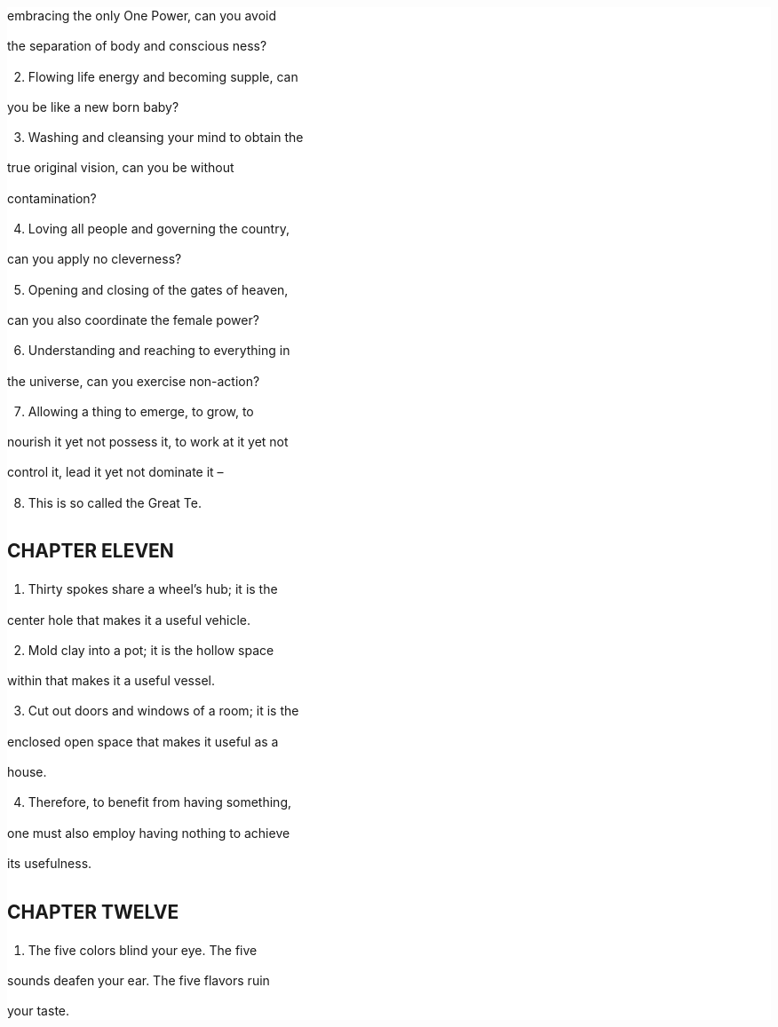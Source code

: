 embracing the only One Power, can you avoid

the separation of body and conscious ness?

2. Flowing life energy and becoming supple, can

you be like a new born baby?

3. Washing and cleansing your mind to obtain the

true original vision, can you be without

contamination?

4. Loving all people and governing the country,

can you apply no cleverness?

5. Opening and closing of the gates of heaven,

can you also coordinate the female power?

6. Understanding and reaching to everything in

the universe, can you exercise non-action?

7. Allowing a thing to emerge, to grow, to

nourish it yet not possess it, to work at it yet not

control it, lead it yet not dominate it –

8. This is so called the Great Te.

## CHAPTER ELEVEN

1. Thirty spokes share a wheel’s hub; it is the

center hole that makes it a useful vehicle.

2. Mold clay into a pot; it is the hollow space

within that makes it a useful vessel.

3. Cut out doors and windows of a room; it is the

enclosed open space that makes it useful as a

house.

4. Therefore, to benefit from having something,

one must also employ having nothing to achieve

its usefulness.

## CHAPTER TWELVE

1. The five colors blind your eye. The five

sounds deafen your ear. The five flavors ruin

your taste.

